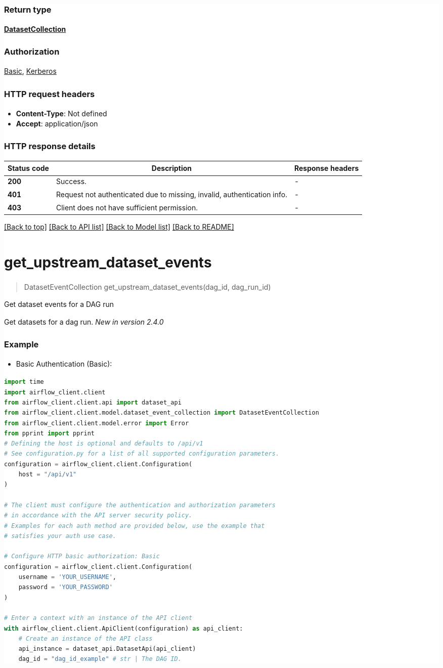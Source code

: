 ### Return type

[**DatasetCollection**](DatasetCollection.md)

### Authorization

[Basic](../README.md#Basic), [Kerberos](../README.md#Kerberos)

### HTTP request headers

 - **Content-Type**: Not defined
 - **Accept**: application/json


### HTTP response details

| Status code | Description | Response headers |
|-------------|-------------|------------------|
**200** | Success. |  -  |
**401** | Request not authenticated due to missing, invalid, authentication info. |  -  |
**403** | Client does not have sufficient permission. |  -  |

[[Back to top]](#) [[Back to API list]](../README.md#documentation-for-api-endpoints) [[Back to Model list]](../README.md#documentation-for-models) [[Back to README]](../README.md)

# **get_upstream_dataset_events**
> DatasetEventCollection get_upstream_dataset_events(dag_id, dag_run_id)

Get dataset events for a DAG run

Get datasets for a dag run.  *New in version 2.4.0* 

### Example

* Basic Authentication (Basic):

```python
import time
import airflow_client.client
from airflow_client.client.api import dataset_api
from airflow_client.client.model.dataset_event_collection import DatasetEventCollection
from airflow_client.client.model.error import Error
from pprint import pprint
# Defining the host is optional and defaults to /api/v1
# See configuration.py for a list of all supported configuration parameters.
configuration = airflow_client.client.Configuration(
    host = "/api/v1"
)

# The client must configure the authentication and authorization parameters
# in accordance with the API server security policy.
# Examples for each auth method are provided below, use the example that
# satisfies your auth use case.

# Configure HTTP basic authorization: Basic
configuration = airflow_client.client.Configuration(
    username = 'YOUR_USERNAME',
    password = 'YOUR_PASSWORD'
)

# Enter a context with an instance of the API client
with airflow_client.client.ApiClient(configuration) as api_client:
    # Create an instance of the API class
    api_instance = dataset_api.DatasetApi(api_client)
    dag_id = "dag_id_example" # str | The DAG ID.
```